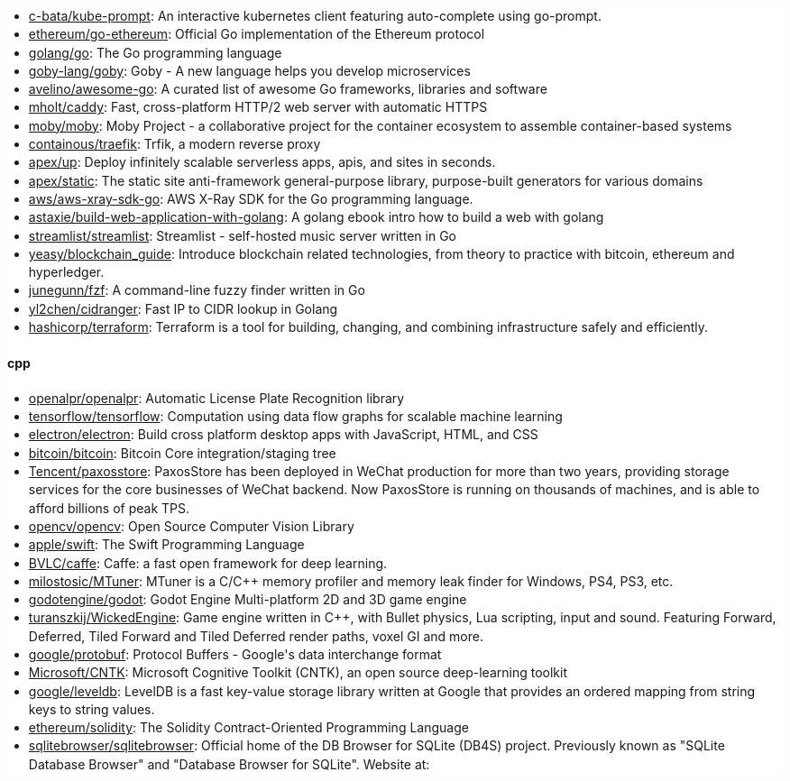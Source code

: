 * [c-bata/kube-prompt](https://github.com/c-bata/kube-prompt): An interactive kubernetes client featuring auto-complete using go-prompt.
* [ethereum/go-ethereum](https://github.com/ethereum/go-ethereum): Official Go implementation of the Ethereum protocol
* [golang/go](https://github.com/golang/go): The Go programming language
* [goby-lang/goby](https://github.com/goby-lang/goby): Goby - A new language helps you develop microservices
* [avelino/awesome-go](https://github.com/avelino/awesome-go): A curated list of awesome Go frameworks, libraries and software
* [mholt/caddy](https://github.com/mholt/caddy): Fast, cross-platform HTTP/2 web server with automatic HTTPS
* [moby/moby](https://github.com/moby/moby): Moby Project - a collaborative project for the container ecosystem to assemble container-based systems
* [containous/traefik](https://github.com/containous/traefik): Trfik, a modern reverse proxy
* [apex/up](https://github.com/apex/up): Deploy infinitely scalable serverless apps, apis, and sites in seconds.
* [apex/static](https://github.com/apex/static): The static site anti-framework general-purpose library, purpose-built generators for various domains
* [aws/aws-xray-sdk-go](https://github.com/aws/aws-xray-sdk-go): AWS X-Ray SDK for the Go programming language.
* [astaxie/build-web-application-with-golang](https://github.com/astaxie/build-web-application-with-golang): A golang ebook intro how to build a web with golang
* [streamlist/streamlist](https://github.com/streamlist/streamlist): Streamlist - self-hosted music server written in Go
* [yeasy/blockchain_guide](https://github.com/yeasy/blockchain_guide): Introduce blockchain related technologies, from theory to practice with bitcoin, ethereum and hyperledger.
* [junegunn/fzf](https://github.com/junegunn/fzf):  A command-line fuzzy finder written in Go
* [yl2chen/cidranger](https://github.com/yl2chen/cidranger): Fast IP to CIDR lookup in Golang
* [hashicorp/terraform](https://github.com/hashicorp/terraform): Terraform is a tool for building, changing, and combining infrastructure safely and efficiently.

#### cpp
* [openalpr/openalpr](https://github.com/openalpr/openalpr): Automatic License Plate Recognition library
* [tensorflow/tensorflow](https://github.com/tensorflow/tensorflow): Computation using data flow graphs for scalable machine learning
* [electron/electron](https://github.com/electron/electron): Build cross platform desktop apps with JavaScript, HTML, and CSS
* [bitcoin/bitcoin](https://github.com/bitcoin/bitcoin): Bitcoin Core integration/staging tree
* [Tencent/paxosstore](https://github.com/Tencent/paxosstore): PaxosStore has been deployed in WeChat production for more than two years, providing storage services for the core businesses of WeChat backend. Now PaxosStore is running on thousands of machines, and is able to afford billions of peak TPS.
* [opencv/opencv](https://github.com/opencv/opencv): Open Source Computer Vision Library
* [apple/swift](https://github.com/apple/swift): The Swift Programming Language
* [BVLC/caffe](https://github.com/BVLC/caffe): Caffe: a fast open framework for deep learning.
* [milostosic/MTuner](https://github.com/milostosic/MTuner): MTuner is a C/C++ memory profiler and memory leak finder for Windows, PS4, PS3, etc.
* [godotengine/godot](https://github.com/godotengine/godot): Godot Engine  Multi-platform 2D and 3D game engine
* [turanszkij/WickedEngine](https://github.com/turanszkij/WickedEngine): Game engine written in C++, with Bullet physics, Lua scripting, input and sound. Featuring Forward, Deferred, Tiled Forward and Tiled Deferred render paths, voxel GI and more.
* [google/protobuf](https://github.com/google/protobuf): Protocol Buffers - Google's data interchange format
* [Microsoft/CNTK](https://github.com/Microsoft/CNTK): Microsoft Cognitive Toolkit (CNTK), an open source deep-learning toolkit
* [google/leveldb](https://github.com/google/leveldb): LevelDB is a fast key-value storage library written at Google that provides an ordered mapping from string keys to string values.
* [ethereum/solidity](https://github.com/ethereum/solidity): The Solidity Contract-Oriented Programming Language
* [sqlitebrowser/sqlitebrowser](https://github.com/sqlitebrowser/sqlitebrowser): Official home of the DB Browser for SQLite (DB4S) project. Previously known as "SQLite Database Browser" and "Database Browser for SQLite". Website at: